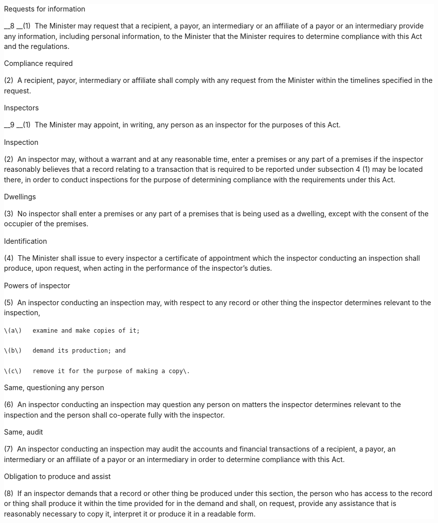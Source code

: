 Requests for information

<a id="BK7"></a>__8 __\(1\)  The Minister may request that a recipient, a payor, an intermediary or an affiliate of a payor or an intermediary provide any information, including personal information, to the Minister that the Minister requires to determine compliance with this Act and the regulations\.

Compliance required

\(2\)  A recipient, payor, intermediary or affiliate shall comply with any request from the Minister within the timelines specified in the request\.

Inspectors

<a id="BK8"></a>__9 __\(1\)  The Minister may appoint, in writing, any person as an inspector for the purposes of this Act\.

Inspection

\(2\)  An inspector may, without a warrant and at any reasonable time, enter a premises or any part of a premises if the inspector reasonably believes that a record relating to a transaction that is required to be reported under subsection 4 \(1\) may be located there, in order to conduct inspections for the purpose of determining compliance with the requirements under this Act\.

Dwellings

\(3\)  No inspector shall enter a premises or any part of a premises that is being used as a dwelling, except with the consent of the occupier of the premises\.

Identification

\(4\)  The Minister shall issue to every inspector a certificate of appointment which the inspector conducting an inspection shall produce, upon request, when acting in the performance of the inspector’s duties\.

Powers of inspector

\(5\)  An inspector conducting an inspection may, with respect to any record or other thing the inspector determines relevant to the inspection,

	\(a\)	examine and make copies of it;

	\(b\)	demand its production; and

	\(c\)	remove it for the purpose of making a copy\.

Same, questioning any person

\(6\)  An inspector conducting an inspection may question any person on matters the inspector determines relevant to the inspection and the person shall co\-operate fully with the inspector\.

Same, audit

\(7\)  An inspector conducting an inspection may audit the accounts and financial transactions of a recipient, a payor, an intermediary or an affiliate of a payor or an intermediary in order to determine compliance with this Act\.

Obligation to produce and assist

\(8\)  If an inspector demands that a record or other thing be produced under this section, the person who has access to the record or thing shall produce it within the time provided for in the demand and shall, on request, provide any assistance that is reasonably necessary to copy it, interpret it or produce it in a readable form\.
